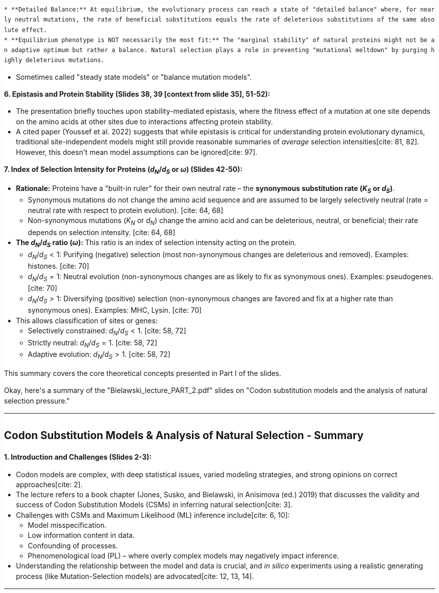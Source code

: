     * **Detailed Balance:** At equilibrium, the evolutionary process can reach a state of "detailed balance" where, for nearly neutral mutations, the rate of beneficial substitutions equals the rate of deleterious substitutions of the same absolute effect.
    * **Equilibrium phenotype is NOT necessarily the most fit:** The "marginal stability" of natural proteins might not be an adaptive optimum but rather a balance. Natural selection plays a role in preventing "mutational meltdown" by purging highly deleterious mutations.
  * Sometimes called "steady state models" or "balance mutation models".

**6. Epistasis and Protein Stability (Slides 38, 39 [context from slide 35], 51-52):**
* The presentation briefly touches upon stability-mediated epistasis, where the fitness effect of a mutation at one site depends on the amino acids at other sites due to interactions affecting protein stability.
* A cited paper (Youssef et al. 2022) suggests that while epistasis is critical for understanding protein evolutionary dynamics, traditional site-independent models might still provide reasonable summaries of *average* selection intensities[cite: 81, 82]. However, this doesn't mean model assumptions can be ignored[cite: 97].

**7. Index of Selection Intensity for Proteins ($d_N/d_S$ or $\omega$) (Slides 42-50):**
* **Rationale:** Proteins have a "built-in ruler" for their own neutral rate – the **synonymous substitution rate ($K_S$ or $d_S$)**.
    * Synonymous mutations do not change the amino acid sequence and are assumed to be largely selectively neutral (rate = neutral rate with respect to protein evolution). [cite: 64, 68]
    * Non-synonymous mutations ($K_N$ or $d_N$) change the amino acid and can be deleterious, neutral, or beneficial; their rate depends on selection intensity. [cite: 64, 68]
* **The $d_N/d_S$ ratio ($\omega$):** This ratio is an index of selection intensity acting on the protein.
    * $d_N/d_S < 1$: Purifying (negative) selection (most non-synonymous changes are deleterious and removed). Examples: histones. [cite: 70]
    * $d_N/d_S = 1$: Neutral evolution (non-synonymous changes are as likely to fix as synonymous ones). Examples: pseudogenes. [cite: 70]
    * $d_N/d_S > 1$: Diversifying (positive) selection (non-synonymous changes are favored and fix at a higher rate than synonymous ones). Examples: MHC, Lysin. [cite: 70]
* This allows classification of sites or genes:
    * Selectively constrained: $d_N/d_S < 1$. [cite: 58, 72]
    * Strictly neutral: $d_N/d_S = 1$. [cite: 58, 72]
    * Adaptive evolution: $d_N/d_S > 1$. [cite: 58, 72]

This summary covers the core theoretical concepts presented in Part I of the slides.


Okay, here's a summary of the "Bielawski_lecture_PART_2.pdf" slides on "Codon substitution models and the analysis of natural selection pressure."

---
## Codon Substitution Models & Analysis of Natural Selection - Summary

**1. Introduction and Challenges (Slides 2-3):**
* Codon models are complex, with deep statistical issues, varied modeling strategies, and strong opinions on correct approaches[cite: 2].
* The lecture refers to a book chapter (Jones, Susko, and Bielawski, in Anisimova (ed.) 2019) that discusses the validity and success of Codon Substitution Models (CSMs) in inferring natural selection[cite: 3].
* Challenges with CSMs and Maximum Likelihood (ML) inference include[cite: 6, 10]:
    * Model misspecification.
    * Low information content in data.
    * Confounding of processes.
    * Phenomenological load (PL) – where overly complex models may negatively impact inference.
* Understanding the relationship between the model and data is crucial, and *in silico* experiments using a realistic generating process (like Mutation-Selection models) are advocated[cite: 12, 13, 14].

---